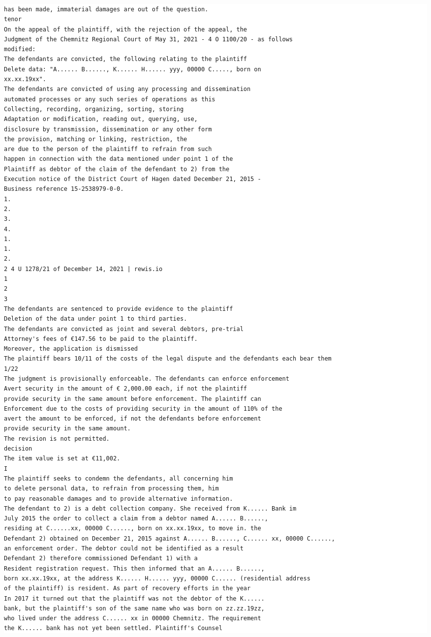 ```
has been made, immaterial damages are out of the question.
tenor
On the appeal of the plaintiff, with the rejection of the appeal, the
Judgment of the Chemnitz Regional Court of May 31, 2021 - 4 O 1100/20 - as follows
modified:
The defendants are convicted, the following relating to the plaintiff
Delete data: "A...... B......, K...... H...... yyy, 00000 C....., born on
xx.xx.19xx".
The defendants are convicted of using any processing and dissemination
automated processes or any such series of operations as this
Collecting, recording, organizing, sorting, storing
Adaptation or modification, reading out, querying, use,
disclosure by transmission, dissemination or any other form
the provision, matching or linking, restriction, the
are due to the person of the plaintiff to refrain from such
happen in connection with the data mentioned under point 1 of the
Plaintiff as debtor of the claim of the defendant to 2) from the
Execution notice of the District Court of Hagen dated December 21, 2015 -
Business reference 15-2538979-0-0.
1.
2.
3.
4.
1.
1.
2.
2 4 U 1278/21 of December 14, 2021 | rewis.io
1
2
3
The defendants are sentenced to provide evidence to the plaintiff
Deletion of the data under point 1 to third parties.
The defendants are convicted as joint and several debtors, pre-trial
Attorney's fees of €147.56 to be paid to the plaintiff.
Moreover, the application is dismissed
The plaintiff bears 10/11 of the costs of the legal dispute and the defendants each bear them
1/22
The judgment is provisionally enforceable. The defendants can enforce enforcement
Avert security in the amount of € 2,000.00 each, if not the plaintiff
provide security in the same amount before enforcement. The plaintiff can
Enforcement due to the costs of providing security in the amount of 110% of the
avert the amount to be enforced, if not the defendants before enforcement
provide security in the same amount.
The revision is not permitted.
decision
The item value is set at €11,002.
I
The plaintiff seeks to condemn the defendants, all concerning him
to delete personal data, to refrain from processing them, him
to pay reasonable damages and to provide alternative information.
The defendant to 2) is a debt collection company. She received from K...... Bank im
July 2015 the order to collect a claim from a debtor named A...... B......,
residing at C......xx, 00000 C......, born on xx.xx.19xx, to move in. the
Defendant 2) obtained on December 21, 2015 against A...... B......, C...... xx, 00000 C......,
an enforcement order. The debtor could not be identified as a result
Defendant 2) therefore commissioned Defendant 1) with a
Resident registration request. This then informed that an A...... B......,
born xx.xx.19xx, at the address K...... H...... yyy, 00000 C...... (residential address
of the plaintiff) is resident. As part of recovery efforts in the year
In 2017 it turned out that the plaintiff was not the debtor of the K......
bank, but the plaintiff's son of the same name who was born on zz.zz.19zz,
who lived under the address C...... xx in 00000 Chemnitz. The requirement
the K...... bank has not yet been settled. Plaintiff's Counsel
```